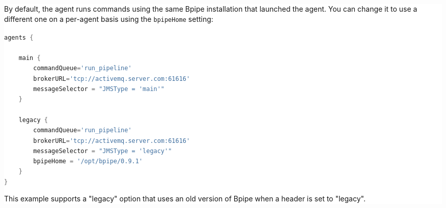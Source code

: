 By default, the agent runs commands using the same Bpipe installation that launched the agent. You 
can change it to use a different one on a per-agent basis using the `bpipeHome` setting:


```groovy
agents {

    main {
        commandQueue='run_pipeline'
        brokerURL='tcp://activemq.server.com:61616'
        messageSelector = "JMSType = 'main'"
    }

    legacy {
        commandQueue='run_pipeline'
        brokerURL='tcp://activemq.server.com:61616'
        messageSelector = "JMSType = 'legacy'"
        bpipeHome = '/opt/bpipe/0.9.1'
    }
}
```

This example supports a "legacy" option that uses an old version of Bpipe when a header is set to "legacy".


